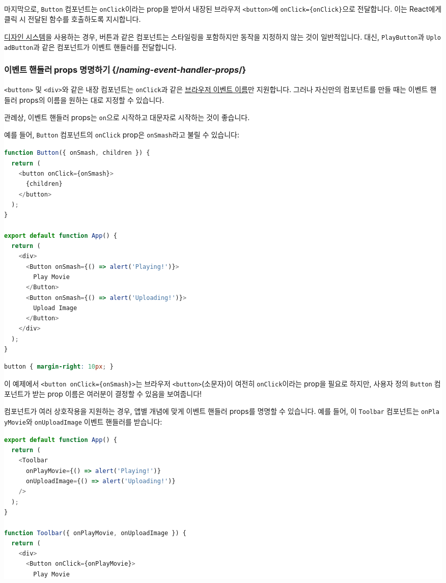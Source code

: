 마지막으로, `Button` 컴포넌트는 `onClick`이라는 prop을 받아서 내장된 브라우저 `<button>`에 `onClick={onClick}`으로 전달합니다. 이는 React에게 클릭 시 전달된 함수를 호출하도록 지시합니다.

[디자인 시스템](https://uxdesign.cc/everything-you-need-to-know-about-design-systems-54b109851969)을 사용하는 경우, 버튼과 같은 컴포넌트는 스타일링을 포함하지만 동작을 지정하지 않는 것이 일반적입니다. 대신, `PlayButton`과 `UploadButton`과 같은 컴포넌트가 이벤트 핸들러를 전달합니다.

### 이벤트 핸들러 props 명명하기 {/*naming-event-handler-props*/}

`<button>` 및 `<div>`와 같은 내장 컴포넌트는 `onClick`과 같은 [브라우저 이벤트 이름](/reference/react-dom/components/common#common-props)만 지원합니다. 그러나 자신만의 컴포넌트를 만들 때는 이벤트 핸들러 props의 이름을 원하는 대로 지정할 수 있습니다.

관례상, 이벤트 핸들러 props는 `on`으로 시작하고 대문자로 시작하는 것이 좋습니다.

예를 들어, `Button` 컴포넌트의 `onClick` prop은 `onSmash`라고 불릴 수 있습니다:

<Sandpack>

```js
function Button({ onSmash, children }) {
  return (
    <button onClick={onSmash}>
      {children}
    </button>
  );
}

export default function App() {
  return (
    <div>
      <Button onSmash={() => alert('Playing!')}>
        Play Movie
      </Button>
      <Button onSmash={() => alert('Uploading!')}>
        Upload Image
      </Button>
    </div>
  );
}
```

```css
button { margin-right: 10px; }
```

</Sandpack>

이 예제에서 `<button onClick={onSmash}>`는 브라우저 `<button>`(소문자)이 여전히 `onClick`이라는 prop을 필요로 하지만, 사용자 정의 `Button` 컴포넌트가 받는 prop 이름은 여러분이 결정할 수 있음을 보여줍니다!

컴포넌트가 여러 상호작용을 지원하는 경우, 앱별 개념에 맞게 이벤트 핸들러 props를 명명할 수 있습니다. 예를 들어, 이 `Toolbar` 컴포넌트는 `onPlayMovie`와 `onUploadImage` 이벤트 핸들러를 받습니다:

<Sandpack>

```js
export default function App() {
  return (
    <Toolbar
      onPlayMovie={() => alert('Playing!')}
      onUploadImage={() => alert('Uploading!')}
    />
  );
}

function Toolbar({ onPlayMovie, onUploadImage }) {
  return (
    <div>
      <Button onClick={onPlayMovie}>
        Play Movie
```